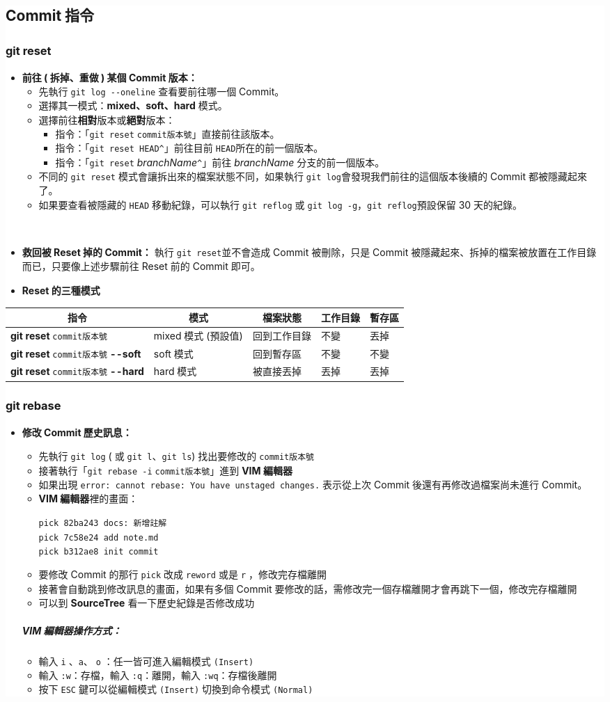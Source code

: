 
## Commit 指令

### git reset

- **前往 ( 拆掉、重做 ) 某個 Commit 版本：**
  - 先執行 `git log --oneline` 查看要前往哪一個 Commit。
  - 選擇其一模式：**mixed、soft、hard** 模式。
  - 選擇前往**相對**版本或**絕對**版本：
    - 指令：「`git reset` `commit版本號`」直接前往該版本。
    - 指令：「`git reset HEAD^`」前往目前 `HEAD`所在的前一個版本。
    - 指令：「`git reset` _branchName_`^`」前往 _branchName_ 分支的前一個版本。
  - 不同的 `git reset` 模式會讓拆出來的檔案狀態不同，如果執行 `git log`會發現我們前往的這個版本後續的 Commit 都被隱藏起來了。
  - 如果要查看被隱藏的 `HEAD` 移動紀錄，可以執行 `git reflog` 或 `git log -g`，`git reflog`預設保留 30 天的紀錄。

<br>

- **救回被 Reset 掉的 Commit：** 執行 `git reset`並不會造成 Commit 被刪除，只是 Commit 被隱藏起來、拆掉的檔案被放置在工作目錄而已，只要像上述步驟前往 Reset 前的 Commit 即可。
  <br>

- **Reset 的三種模式**

| 指令                                    | 模式                | 檔案狀態     | 工作目錄 | 暫存區 |
| --------------------------------------- | ------------------- | ------------ | -------- | ------ |
| **git reset** `commit版本號`            | mixed 模式 (預設值) | 回到工作目錄 | 不變     | 丟掉   |
| **git reset** `commit版本號` **--soft** | soft 模式           | 回到暫存區   | 不變     | 不變   |
| **git reset** `commit版本號` **--hard** | hard 模式           | 被直接丟掉   | 丟掉     | 丟掉   |

### git rebase

- **修改 Commit 歷史訊息：**

  - 先執行 `git log` ( 或 `git l`、`git ls`) 找出要修改的 `commit版本號`
  - 接著執行「`git rebase -i` `commit版本號`」進到 **VIM 編輯器**
  - 如果出現 `error: cannot rebase: You have unstaged changes.` 表示從上次 Commit 後還有再修改過檔案尚未進行 Commit。
  - **VIM 編輯器**裡的畫面：
    ```
    pick 82ba243 docs: 新增註解
    pick 7c58e24 add note.md
    pick b312ae8 init commit
    ```
  - 要修改 Commit 的那行 `pick` 改成 `reword` 或是 `r` ，修改完存檔離開
  - 接著會自動跳到修改訊息的畫面，如果有多個 Commit 要修改的話，需修改完一個存檔離開才會再跳下一個，修改完存檔離開
  - 可以到 **SourceTree** 看一下歷史紀錄是否修改成功

  ##### VIM 編輯器操作方式：

  - 輸入 `i` 、`a`、 `o` ：任一皆可進入編輯模式 `(Insert)`
  - 輸入 `:w`：存檔，輸入 `:q`：離開，輸入 `:wq`：存檔後離開
  - 按下 `ESC` 鍵可以從編輯模式 `(Insert)` 切換到命令模式 `(Normal)`
    <br>
